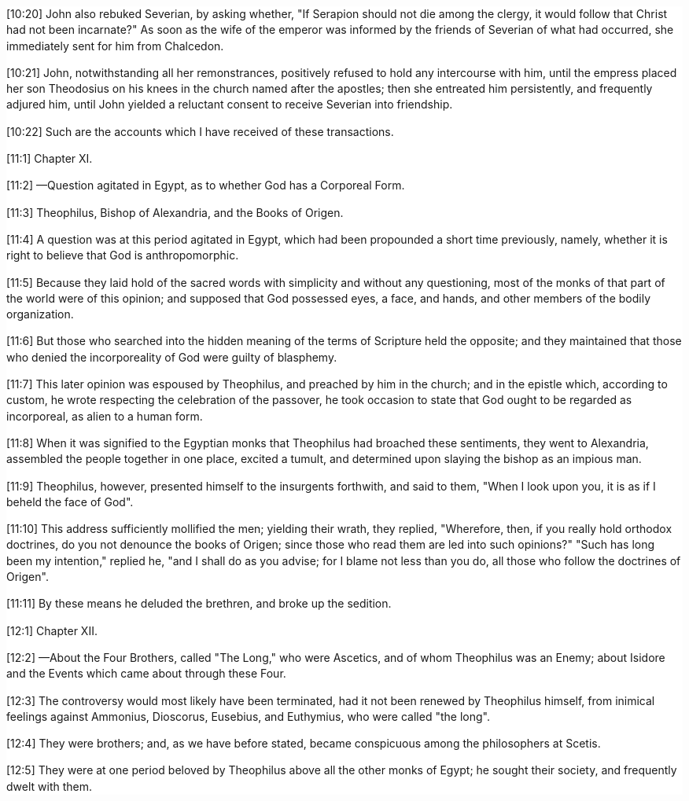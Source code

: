 [10:20] John also rebuked Severian, by asking whether, "If Serapion should not die among the clergy, it would follow that Christ had not been incarnate?" As soon as the wife of the emperor was informed by the friends of Severian of what had occurred, she immediately sent for him from Chalcedon.

[10:21] John, notwithstanding all her remonstrances, positively refused to hold any intercourse with him, until the empress placed her son Theodosius on his knees in the church named after the apostles; then she entreated him persistently, and frequently adjured him, until John yielded a reluctant consent to receive Severian into friendship.

[10:22] Such are the accounts which I have received of these transactions.

[11:1] Chapter XI.

[11:2] —Question agitated in Egypt, as to whether God has a Corporeal Form.

[11:3] Theophilus, Bishop of Alexandria, and the Books of Origen.

[11:4] A question was at this period agitated in Egypt, which had been propounded a short time previously, namely, whether it is right to believe that God is anthropomorphic.

[11:5] Because they laid hold of the sacred words with simplicity and without any questioning, most of the monks of that part of the world were of this opinion; and supposed that God possessed eyes, a face, and hands, and other members of the bodily organization.

[11:6] But those who searched into the hidden meaning of the terms of Scripture held the opposite; and they maintained that those who denied the incorporeality of God were guilty of blasphemy.

[11:7] This later opinion was espoused by Theophilus, and preached by him in the church; and in the epistle  which, according to custom, he wrote respecting the celebration of the passover, he took occasion to state that God ought to be regarded as incorporeal, as alien to a human form.

[11:8] When it was signified to the Egyptian monks that Theophilus had broached these sentiments, they went to Alexandria, assembled the people together in one place, excited a tumult, and determined upon slaying the bishop as an impious man.

[11:9] Theophilus, however, presented himself to the insurgents forthwith, and said to them, "When I look upon you, it is as if I beheld the face of God".

[11:10] This address sufficiently mollified the men; yielding their wrath, they replied, "Wherefore, then, if you really hold orthodox doctrines, do you not denounce the books of Origen; since those who read them are led into such opinions?" "Such has long been my intention," replied he, "and I shall do as you advise; for I blame not less than you do, all those who follow the doctrines of Origen".

[11:11] By these means he deluded the brethren, and broke up the sedition.

[12:1] Chapter XII.

[12:2] —About the Four Brothers, called "The Long," who were Ascetics, and of whom Theophilus was an Enemy; about Isidore and the Events which came about through these Four.

[12:3] The controversy would most likely have been terminated, had it not been renewed by Theophilus himself, from inimical feelings against Ammonius, Dioscorus, Eusebius, and Euthymius, who were called "the long".

[12:4] They were brothers; and, as we have before stated, became conspicuous among the philosophers at Scetis.

[12:5] They were at one period beloved by Theophilus above all the other monks of Egypt; he sought their society, and frequently dwelt with them.
